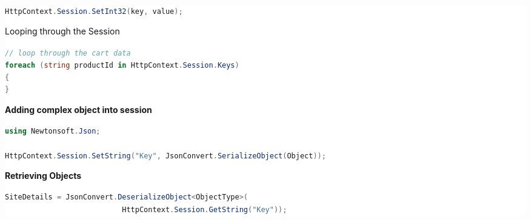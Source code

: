 ```c#
HttpContext.Session.SetInt32(key, value);
```

Looping through the Session

```c#
// loop through the cart data
foreach (string productId in HttpContext.Session.Keys)
{
}
```

**Adding complex object into session**

```c#
using Newtonsoft.Json;

HttpContext.Session.SetString("Key", JsonConvert.SerializeObject(Object));
```

**Retrieving Objects**

```c#
SiteDetails = JsonConvert.DeserializeObject<ObjectType>(
                           HttpContext.Session.GetString("Key"));
```







































